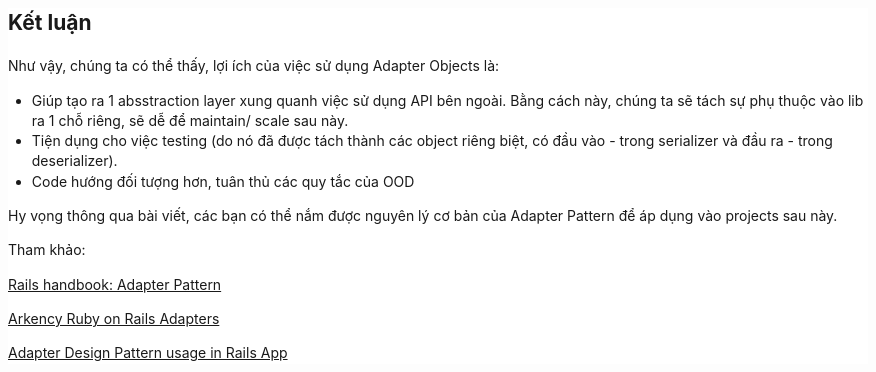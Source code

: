 ## Kết luận
Như vậy, chúng ta có thể thấy, lợi ích của việc sử dụng Adapter Objects là:

* Giúp tạo ra 1 absstraction layer xung quanh việc sử dụng API bên ngoài. Bằng cách này, chúng ta sẽ tách sự phụ thuộc vào lib ra 1 chỗ riêng, sẽ dễ để maintain/ scale sau này.
* Tiện dụng cho việc testing (do nó đã được tách thành các object riêng biệt, có đầu vào - trong serializer và đầu ra - trong deserializer).
* Code hướng đối tượng hơn, tuân thủ các quy tắc của OOD

Hy vọng thông qua bài viết, các bạn có thể nắm được nguyên lý cơ bản của Adapter Pattern để áp dụng vào projects sau này.

Tham khảo:

[Rails handbook: Adapter Pattern](https://github.com/infinum/rails-handbook/blob/master/Design%20Patterns/Adapters.md)

[Arkency Ruby on Rails Adapters](https://blog.arkency.com/2014/08/ruby-rails-adapters/)

[Adapter Design Pattern usage in Rails App](http://rustamagasanov.com/blog/2014/11/16/adapter-design-pattern-usage-in-rails-application-on-examples/)

















